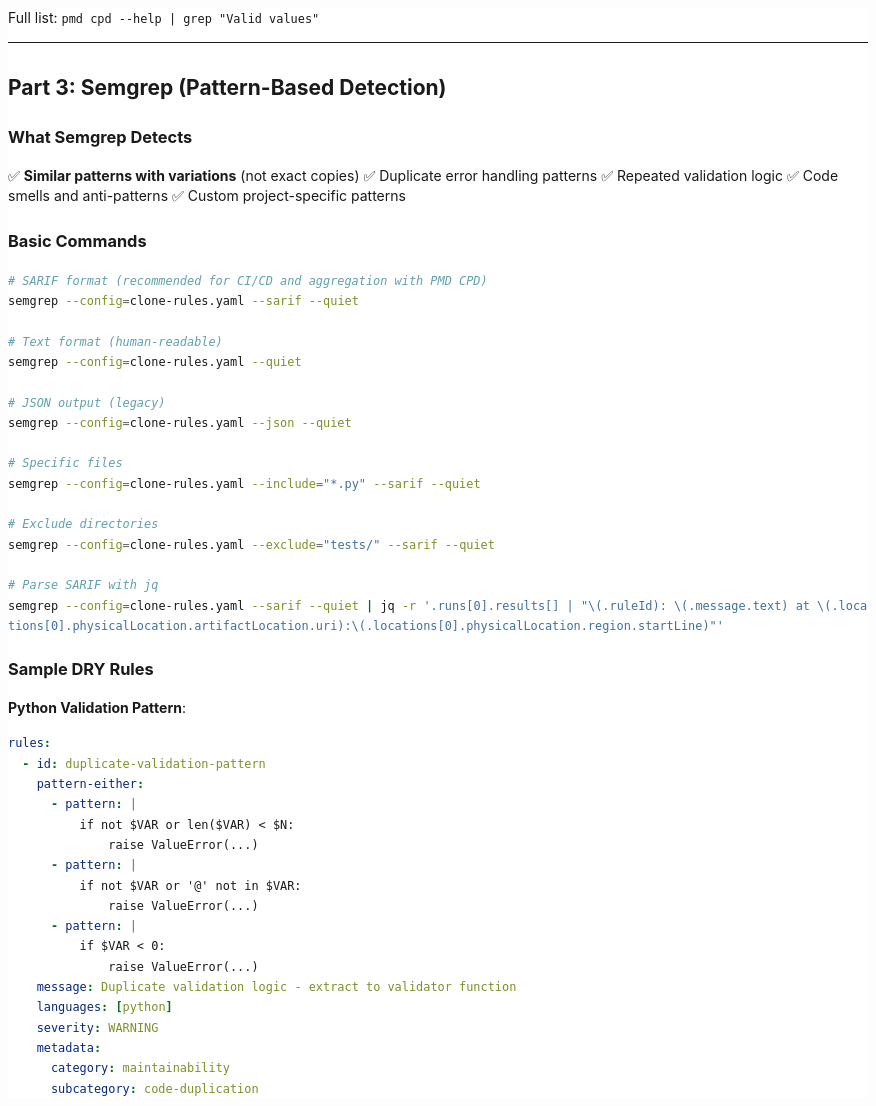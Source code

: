 Full list: `pmd cpd --help | grep "Valid values"`

---

## Part 3: Semgrep (Pattern-Based Detection)

### What Semgrep Detects

✅ **Similar patterns with variations** (not exact copies)
✅ Duplicate error handling patterns
✅ Repeated validation logic
✅ Code smells and anti-patterns
✅ Custom project-specific patterns

### Basic Commands

```bash
# SARIF format (recommended for CI/CD and aggregation with PMD CPD)
semgrep --config=clone-rules.yaml --sarif --quiet

# Text format (human-readable)
semgrep --config=clone-rules.yaml --quiet

# JSON output (legacy)
semgrep --config=clone-rules.yaml --json --quiet

# Specific files
semgrep --config=clone-rules.yaml --include="*.py" --sarif --quiet

# Exclude directories
semgrep --config=clone-rules.yaml --exclude="tests/" --sarif --quiet

# Parse SARIF with jq
semgrep --config=clone-rules.yaml --sarif --quiet | jq -r '.runs[0].results[] | "\(.ruleId): \(.message.text) at \(.locations[0].physicalLocation.artifactLocation.uri):\(.locations[0].physicalLocation.region.startLine)"'
```

### Sample DRY Rules

**Python Validation Pattern**:

```yaml
rules:
  - id: duplicate-validation-pattern
    pattern-either:
      - pattern: |
          if not $VAR or len($VAR) < $N:
              raise ValueError(...)
      - pattern: |
          if not $VAR or '@' not in $VAR:
              raise ValueError(...)
      - pattern: |
          if $VAR < 0:
              raise ValueError(...)
    message: Duplicate validation logic - extract to validator function
    languages: [python]
    severity: WARNING
    metadata:
      category: maintainability
      subcategory: code-duplication
```
